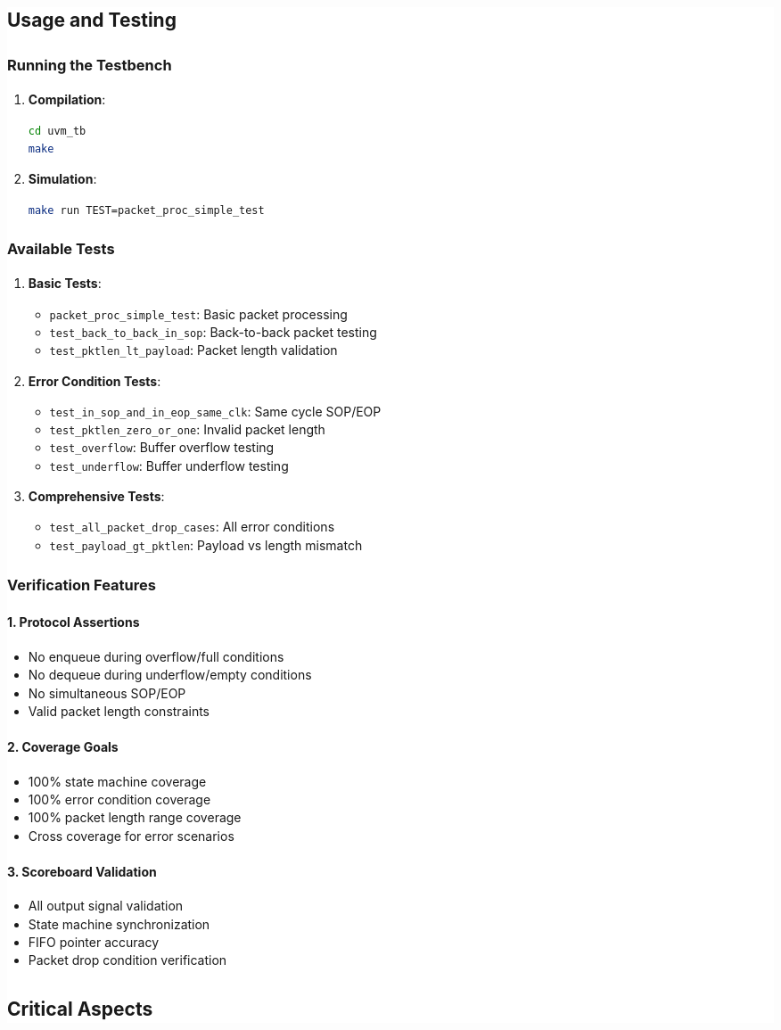 ## Usage and Testing

### Running the Testbench

1. **Compilation**:
   ```bash
   cd uvm_tb
   make
   ```

2. **Simulation**:
   ```bash
   make run TEST=packet_proc_simple_test
   ```

### Available Tests

1. **Basic Tests**:
   - `packet_proc_simple_test`: Basic packet processing
   - `test_back_to_back_in_sop`: Back-to-back packet testing
   - `test_pktlen_lt_payload`: Packet length validation

2. **Error Condition Tests**:
   - `test_in_sop_and_in_eop_same_clk`: Same cycle SOP/EOP
   - `test_pktlen_zero_or_one`: Invalid packet length
   - `test_overflow`: Buffer overflow testing
   - `test_underflow`: Buffer underflow testing

3. **Comprehensive Tests**:
   - `test_all_packet_drop_cases`: All error conditions
   - `test_payload_gt_pktlen`: Payload vs length mismatch

### Verification Features

#### 1. Protocol Assertions
- No enqueue during overflow/full conditions
- No dequeue during underflow/empty conditions
- No simultaneous SOP/EOP
- Valid packet length constraints

#### 2. Coverage Goals
- 100% state machine coverage
- 100% error condition coverage
- 100% packet length range coverage
- Cross coverage for error scenarios

#### 3. Scoreboard Validation
- All output signal validation
- State machine synchronization
- FIFO pointer accuracy
- Packet drop condition verification

## Critical Aspects
